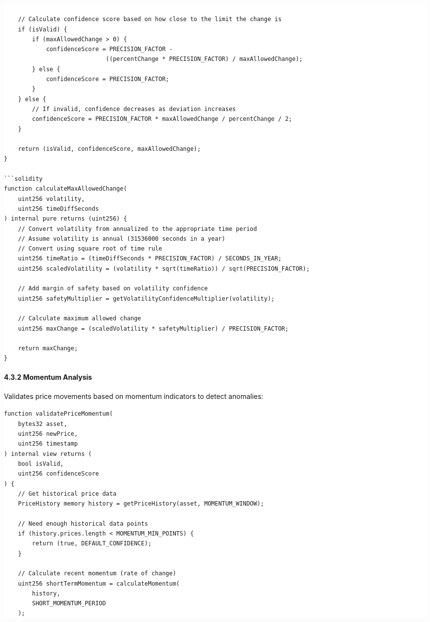 ````solidity

    // Calculate confidence score based on how close to the limit the change is
    if (isValid) {
        if (maxAllowedChange > 0) {
            confidenceScore = PRECISION_FACTOR -
                             ((percentChange * PRECISION_FACTOR) / maxAllowedChange);
        } else {
            confidenceScore = PRECISION_FACTOR;
        }
    } else {
        // If invalid, confidence decreases as deviation increases
        confidenceScore = PRECISION_FACTOR * maxAllowedChange / percentChange / 2;
    }

    return (isValid, confidenceScore, maxAllowedChange);
}

```solidity
function calculateMaxAllowedChange(
    uint256 volatility,
    uint256 timeDiffSeconds
) internal pure returns (uint256) {
    // Convert volatility from annualized to the appropriate time period
    // Assume volatility is annual (31536000 seconds in a year)
    // Convert using square root of time rule
    uint256 timeRatio = (timeDiffSeconds * PRECISION_FACTOR) / SECONDS_IN_YEAR;
    uint256 scaledVolatility = (volatility * sqrt(timeRatio)) / sqrt(PRECISION_FACTOR);

    // Add margin of safety based on volatility confidence
    uint256 safetyMultiplier = getVolatilityConfidenceMultiplier(volatility);

    // Calculate maximum allowed change
    uint256 maxChange = (scaledVolatility * safetyMultiplier) / PRECISION_FACTOR;

    return maxChange;
}
````

#### 4.3.2 Momentum Analysis

Validates price movements based on momentum indicators to detect anomalies:

```solidity
function validatePriceMomentum(
    bytes32 asset,
    uint256 newPrice,
    uint256 timestamp
) internal view returns (
    bool isValid,
    uint256 confidenceScore
) {
    // Get historical price data
    PriceHistory memory history = getPriceHistory(asset, MOMENTUM_WINDOW);

    // Need enough historical data points
    if (history.prices.length < MOMENTUM_MIN_POINTS) {
        return (true, DEFAULT_CONFIDENCE);
    }

    // Calculate recent momentum (rate of change)
    uint256 shortTermMomentum = calculateMomentum(
        history,
        SHORT_MOMENTUM_PERIOD
    );
```